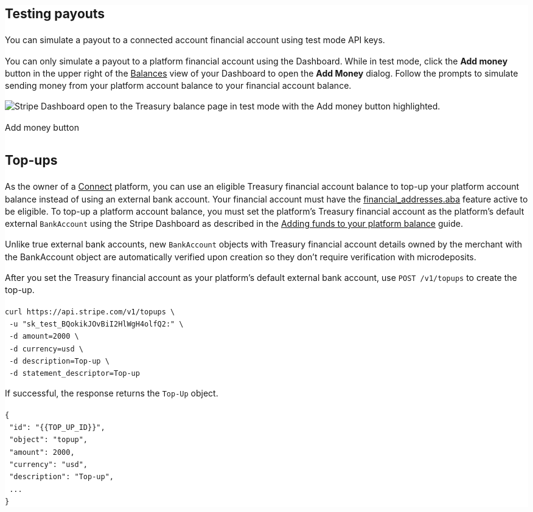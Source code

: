 ## Testing payouts

You can simulate a payout to a connected account financial account using test
mode API keys.

You can only simulate a payout to a platform financial account using the
Dashboard. While in test mode, click the **Add money** button in the upper right
of the [Balances](https://dashboard.stripe.com/test/treasury) view of your
Dashboard to open the **Add Money** dialog. Follow the prompts to simulate
sending money from your platform account balance to your financial account
balance.

![Stripe Dashboard open to the Treasury balance page in test mode with the Add
money button
highlighted.](https://b.stripecdn.com/docs-statics-srv/assets/test-payout.31e4405710a6d92e3592f570ac86f0be.png)

Add money button

## Top-ups

As the owner of a [Connect](https://docs.stripe.com/connect) platform, you can
use an eligible Treasury financial account balance to top-up your platform
account balance instead of using an external bank account. Your financial
account must have the
[financial_addresses.aba](https://docs.stripe.com/treasury/account-management/financial-account-features#available-features)
feature active to be eligible. To top-up a platform account balance, you must
set the platform’s Treasury financial account as the platform’s default external
`BankAccount` using the Stripe Dashboard as described in the [Adding funds to
your platform balance](https://docs.stripe.com/connect/top-ups) guide.

Unlike true external bank accounts, new `BankAccount` objects with Treasury
financial account details owned by the merchant with the BankAccount object are
automatically verified upon creation so they don’t require verification with
microdeposits.

After you set the Treasury financial account as your platform’s default external
bank account, use `POST /v1/topups` to create the top-up.

```
curl https://api.stripe.com/v1/topups \
 -u "sk_test_BQokikJOvBiI2HlWgH4olfQ2:" \
 -d amount=2000 \
 -d currency=usd \
 -d description=Top-up \
 -d statement_descriptor=Top-up
```

If successful, the response returns the `Top-Up` object.

```
{
 "id": "{{TOP_UP_ID}}",
 "object": "topup",
 "amount": 2000,
 "currency": "usd",
 "description": "Top-up",
 ...
}
```
